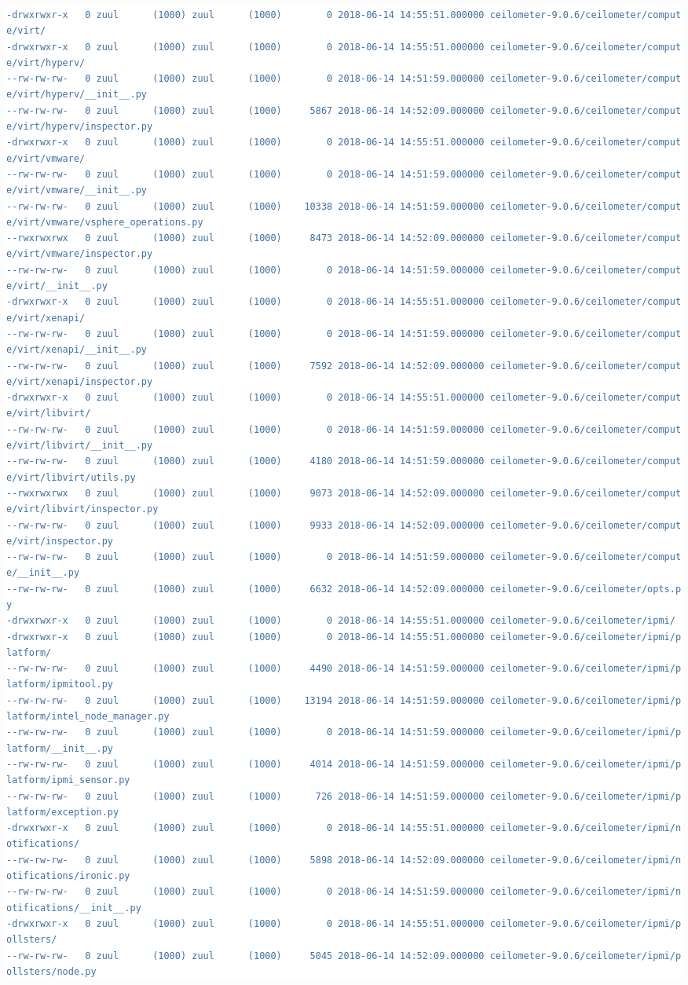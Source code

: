 ```diff
-drwxrwxr-x   0 zuul      (1000) zuul      (1000)        0 2018-06-14 14:55:51.000000 ceilometer-9.0.6/ceilometer/compute/virt/
-drwxrwxr-x   0 zuul      (1000) zuul      (1000)        0 2018-06-14 14:55:51.000000 ceilometer-9.0.6/ceilometer/compute/virt/hyperv/
--rw-rw-rw-   0 zuul      (1000) zuul      (1000)        0 2018-06-14 14:51:59.000000 ceilometer-9.0.6/ceilometer/compute/virt/hyperv/__init__.py
--rw-rw-rw-   0 zuul      (1000) zuul      (1000)     5867 2018-06-14 14:52:09.000000 ceilometer-9.0.6/ceilometer/compute/virt/hyperv/inspector.py
-drwxrwxr-x   0 zuul      (1000) zuul      (1000)        0 2018-06-14 14:55:51.000000 ceilometer-9.0.6/ceilometer/compute/virt/vmware/
--rw-rw-rw-   0 zuul      (1000) zuul      (1000)        0 2018-06-14 14:51:59.000000 ceilometer-9.0.6/ceilometer/compute/virt/vmware/__init__.py
--rw-rw-rw-   0 zuul      (1000) zuul      (1000)    10338 2018-06-14 14:51:59.000000 ceilometer-9.0.6/ceilometer/compute/virt/vmware/vsphere_operations.py
--rwxrwxrwx   0 zuul      (1000) zuul      (1000)     8473 2018-06-14 14:52:09.000000 ceilometer-9.0.6/ceilometer/compute/virt/vmware/inspector.py
--rw-rw-rw-   0 zuul      (1000) zuul      (1000)        0 2018-06-14 14:51:59.000000 ceilometer-9.0.6/ceilometer/compute/virt/__init__.py
-drwxrwxr-x   0 zuul      (1000) zuul      (1000)        0 2018-06-14 14:55:51.000000 ceilometer-9.0.6/ceilometer/compute/virt/xenapi/
--rw-rw-rw-   0 zuul      (1000) zuul      (1000)        0 2018-06-14 14:51:59.000000 ceilometer-9.0.6/ceilometer/compute/virt/xenapi/__init__.py
--rw-rw-rw-   0 zuul      (1000) zuul      (1000)     7592 2018-06-14 14:52:09.000000 ceilometer-9.0.6/ceilometer/compute/virt/xenapi/inspector.py
-drwxrwxr-x   0 zuul      (1000) zuul      (1000)        0 2018-06-14 14:55:51.000000 ceilometer-9.0.6/ceilometer/compute/virt/libvirt/
--rw-rw-rw-   0 zuul      (1000) zuul      (1000)        0 2018-06-14 14:51:59.000000 ceilometer-9.0.6/ceilometer/compute/virt/libvirt/__init__.py
--rw-rw-rw-   0 zuul      (1000) zuul      (1000)     4180 2018-06-14 14:51:59.000000 ceilometer-9.0.6/ceilometer/compute/virt/libvirt/utils.py
--rwxrwxrwx   0 zuul      (1000) zuul      (1000)     9073 2018-06-14 14:52:09.000000 ceilometer-9.0.6/ceilometer/compute/virt/libvirt/inspector.py
--rw-rw-rw-   0 zuul      (1000) zuul      (1000)     9933 2018-06-14 14:52:09.000000 ceilometer-9.0.6/ceilometer/compute/virt/inspector.py
--rw-rw-rw-   0 zuul      (1000) zuul      (1000)        0 2018-06-14 14:51:59.000000 ceilometer-9.0.6/ceilometer/compute/__init__.py
--rw-rw-rw-   0 zuul      (1000) zuul      (1000)     6632 2018-06-14 14:52:09.000000 ceilometer-9.0.6/ceilometer/opts.py
-drwxrwxr-x   0 zuul      (1000) zuul      (1000)        0 2018-06-14 14:55:51.000000 ceilometer-9.0.6/ceilometer/ipmi/
-drwxrwxr-x   0 zuul      (1000) zuul      (1000)        0 2018-06-14 14:55:51.000000 ceilometer-9.0.6/ceilometer/ipmi/platform/
--rw-rw-rw-   0 zuul      (1000) zuul      (1000)     4490 2018-06-14 14:51:59.000000 ceilometer-9.0.6/ceilometer/ipmi/platform/ipmitool.py
--rw-rw-rw-   0 zuul      (1000) zuul      (1000)    13194 2018-06-14 14:51:59.000000 ceilometer-9.0.6/ceilometer/ipmi/platform/intel_node_manager.py
--rw-rw-rw-   0 zuul      (1000) zuul      (1000)        0 2018-06-14 14:51:59.000000 ceilometer-9.0.6/ceilometer/ipmi/platform/__init__.py
--rw-rw-rw-   0 zuul      (1000) zuul      (1000)     4014 2018-06-14 14:51:59.000000 ceilometer-9.0.6/ceilometer/ipmi/platform/ipmi_sensor.py
--rw-rw-rw-   0 zuul      (1000) zuul      (1000)      726 2018-06-14 14:51:59.000000 ceilometer-9.0.6/ceilometer/ipmi/platform/exception.py
-drwxrwxr-x   0 zuul      (1000) zuul      (1000)        0 2018-06-14 14:55:51.000000 ceilometer-9.0.6/ceilometer/ipmi/notifications/
--rw-rw-rw-   0 zuul      (1000) zuul      (1000)     5898 2018-06-14 14:52:09.000000 ceilometer-9.0.6/ceilometer/ipmi/notifications/ironic.py
--rw-rw-rw-   0 zuul      (1000) zuul      (1000)        0 2018-06-14 14:51:59.000000 ceilometer-9.0.6/ceilometer/ipmi/notifications/__init__.py
-drwxrwxr-x   0 zuul      (1000) zuul      (1000)        0 2018-06-14 14:55:51.000000 ceilometer-9.0.6/ceilometer/ipmi/pollsters/
--rw-rw-rw-   0 zuul      (1000) zuul      (1000)     5045 2018-06-14 14:52:09.000000 ceilometer-9.0.6/ceilometer/ipmi/pollsters/node.py
```